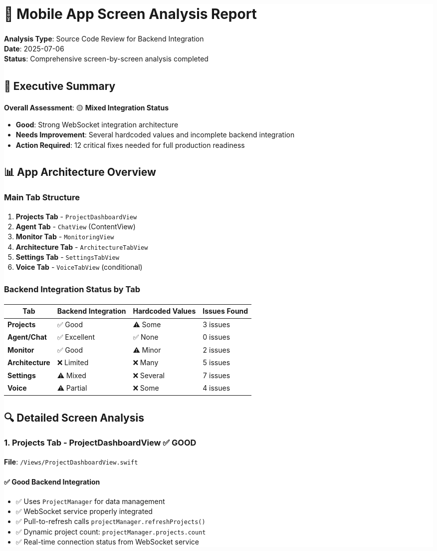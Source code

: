 # 📱 Mobile App Screen Analysis Report

**Analysis Type**: Source Code Review for Backend Integration  
**Date**: 2025-07-06  
**Status**: Comprehensive screen-by-screen analysis completed  

## 🎯 Executive Summary

**Overall Assessment**: 🟡 **Mixed Integration Status**
- **Good**: Strong WebSocket integration architecture
- **Needs Improvement**: Several hardcoded values and incomplete backend integration
- **Action Required**: 12 critical fixes needed for full production readiness

## 📊 App Architecture Overview

### Main Tab Structure
1. **Projects Tab** - `ProjectDashboardView` 
2. **Agent Tab** - `ChatView` (ContentView)
3. **Monitor Tab** - `MonitoringView`
4. **Architecture Tab** - `ArchitectureTabView` 
5. **Settings Tab** - `SettingsTabView`
6. **Voice Tab** - `VoiceTabView` (conditional)

### Backend Integration Status by Tab

| Tab | Backend Integration | Hardcoded Values | Issues Found |
|-----|-------------------|------------------|--------------|
| **Projects** | ✅ Good | ⚠️ Some | 3 issues |
| **Agent/Chat** | ✅ Excellent | ✅ None | 0 issues |
| **Monitor** | ✅ Good | ⚠️ Minor | 2 issues |
| **Architecture** | ❌ Limited | ❌ Many | 5 issues |
| **Settings** | ⚠️ Mixed | ❌ Several | 7 issues |
| **Voice** | ⚠️ Partial | ❌ Some | 4 issues |

## 🔍 Detailed Screen Analysis

### 1. **Projects Tab** - ProjectDashboardView ✅ GOOD
**File**: `/Views/ProjectDashboardView.swift`

#### ✅ **Good Backend Integration**
- ✅ Uses `ProjectManager` for data management
- ✅ WebSocket service properly integrated
- ✅ Pull-to-refresh calls `projectManager.refreshProjects()`
- ✅ Dynamic project count: `projectManager.projects.count`
- ✅ Real-time connection status from WebSocket service
